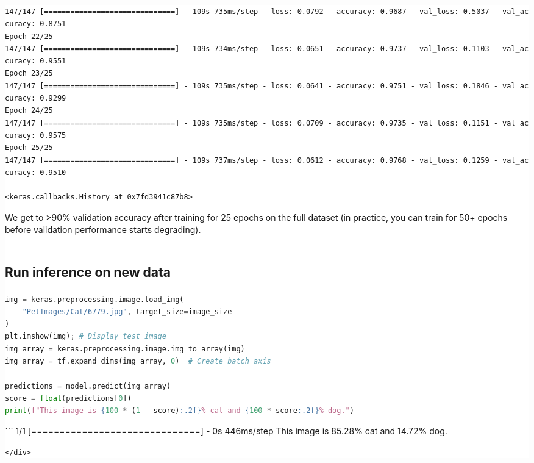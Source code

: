 ```
147/147 [==============================] - 109s 735ms/step - loss: 0.0792 - accuracy: 0.9687 - val_loss: 0.5037 - val_accuracy: 0.8751
Epoch 22/25
147/147 [==============================] - 109s 734ms/step - loss: 0.0651 - accuracy: 0.9737 - val_loss: 0.1103 - val_accuracy: 0.9551
Epoch 23/25
147/147 [==============================] - 109s 735ms/step - loss: 0.0641 - accuracy: 0.9751 - val_loss: 0.1846 - val_accuracy: 0.9299
Epoch 24/25
147/147 [==============================] - 109s 735ms/step - loss: 0.0709 - accuracy: 0.9735 - val_loss: 0.1151 - val_accuracy: 0.9575
Epoch 25/25
147/147 [==============================] - 109s 737ms/step - loss: 0.0612 - accuracy: 0.9768 - val_loss: 0.1259 - val_accuracy: 0.9510

<keras.callbacks.History at 0x7fd3941c87b8>

```
</div>
We get to >90% validation accuracy after training for 25 epochs on the full dataset
(in practice, you can train for 50+ epochs before validation performance starts degrading).

---
## Run inference on new data

```python
img = keras.preprocessing.image.load_img(
    "PetImages/Cat/6779.jpg", target_size=image_size
)
plt.imshow(img); # Display test image
img_array = keras.preprocessing.image.img_to_array(img)
img_array = tf.expand_dims(img_array, 0)  # Create batch axis

predictions = model.predict(img_array)
score = float(predictions[0])
print(f"This image is {100 * (1 - score):.2f}% cat and {100 * score:.2f}% dog.")
```

<div class="k-default-codeblock">
```
1/1 [==============================] - 0s 446ms/step
This image is 85.28% cat and 14.72% dog.

```
</div>